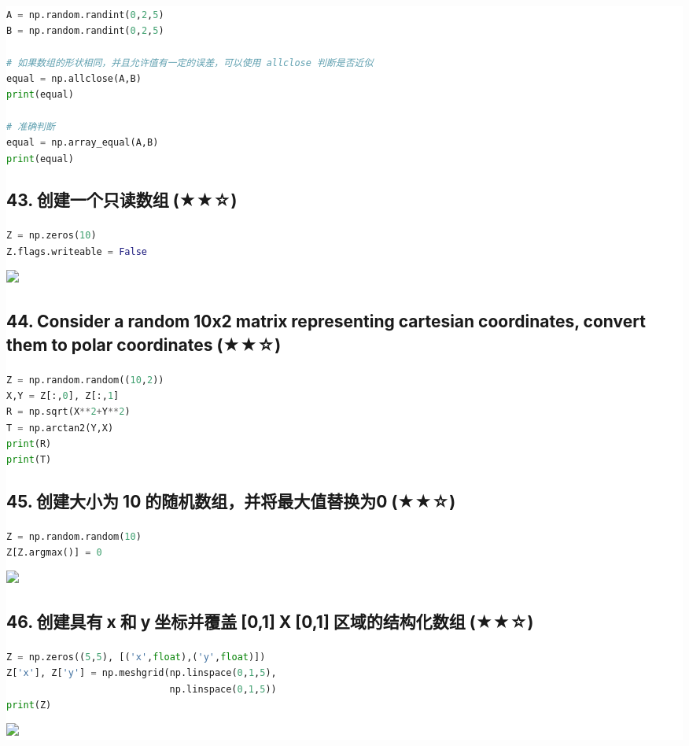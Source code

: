 
```python
A = np.random.randint(0,2,5)
B = np.random.randint(0,2,5)

# 如果数组的形状相同，并且允许值有一定的误差，可以使用 allclose 判断是否近似
equal = np.allclose(A,B)
print(equal)

# 准确判断
equal = np.array_equal(A,B)
print(equal)
```
## 43. 创建一个只读数组 (★★☆)


```python
Z = np.zeros(10)
Z.flags.writeable = False
```
![](https://gitee.com/veal98/images/raw/master/img/20200628203430.png)

## 44. Consider a random 10x2 matrix representing cartesian coordinates, convert them to polar coordinates (★★☆)


```python
Z = np.random.random((10,2))
X,Y = Z[:,0], Z[:,1]
R = np.sqrt(X**2+Y**2)
T = np.arctan2(Y,X)
print(R)
print(T)
```
## 45. 创建大小为 10 的随机数组，并将最大值替换为0 (★★☆)


```python
Z = np.random.random(10)
Z[Z.argmax()] = 0
```
![](https://gitee.com/veal98/images/raw/master/img/20200628203642.png)

## 46. 创建具有 x 和 y 坐标并覆盖 [0,1] X [0,1] 区域的结构化数组 (★★☆)


```python
Z = np.zeros((5,5), [('x',float),('y',float)])
Z['x'], Z['y'] = np.meshgrid(np.linspace(0,1,5),
                             np.linspace(0,1,5))
print(Z)
```
![](https://gitee.com/veal98/images/raw/master/img/20200628205444.png)
